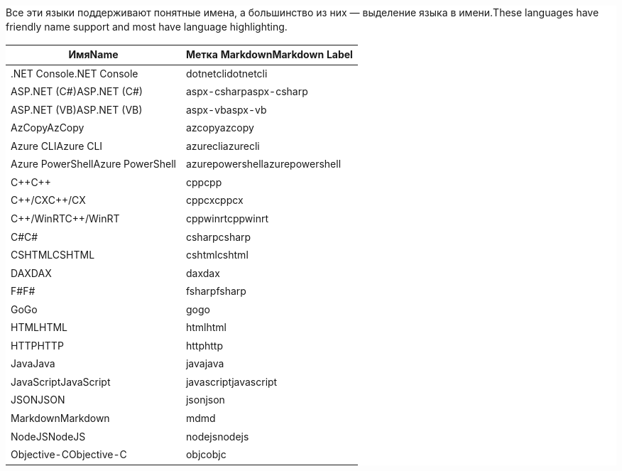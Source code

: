 <span data-ttu-id="9a6a0-191">Все эти языки поддерживают понятные имена, а большинство из них — выделение языка в имени.</span><span class="sxs-lookup"><span data-stu-id="9a6a0-191">These languages have friendly name support and most have language highlighting.</span></span>

|<span data-ttu-id="9a6a0-192">Имя</span><span class="sxs-lookup"><span data-stu-id="9a6a0-192">Name</span></span>|<span data-ttu-id="9a6a0-193">Метка Markdown</span><span class="sxs-lookup"><span data-stu-id="9a6a0-193">Markdown Label</span></span>|
|-----|-------|
|<span data-ttu-id="9a6a0-194">.NET Console</span><span class="sxs-lookup"><span data-stu-id="9a6a0-194">.NET Console</span></span>|<span data-ttu-id="9a6a0-195">dotnetcli</span><span class="sxs-lookup"><span data-stu-id="9a6a0-195">dotnetcli</span></span>|
|<span data-ttu-id="9a6a0-196">ASP.NET (C#)</span><span class="sxs-lookup"><span data-stu-id="9a6a0-196">ASP.NET (C#)</span></span>|<span data-ttu-id="9a6a0-197">aspx-csharp</span><span class="sxs-lookup"><span data-stu-id="9a6a0-197">aspx-csharp</span></span>|
|<span data-ttu-id="9a6a0-198">ASP.NET (VB)</span><span class="sxs-lookup"><span data-stu-id="9a6a0-198">ASP.NET (VB)</span></span>|<span data-ttu-id="9a6a0-199">aspx-vb</span><span class="sxs-lookup"><span data-stu-id="9a6a0-199">aspx-vb</span></span>|
|<span data-ttu-id="9a6a0-200">AzCopy</span><span class="sxs-lookup"><span data-stu-id="9a6a0-200">AzCopy</span></span>|<span data-ttu-id="9a6a0-201">azcopy</span><span class="sxs-lookup"><span data-stu-id="9a6a0-201">azcopy</span></span>|
|<span data-ttu-id="9a6a0-202">Azure CLI</span><span class="sxs-lookup"><span data-stu-id="9a6a0-202">Azure CLI</span></span>|<span data-ttu-id="9a6a0-203">azurecli</span><span class="sxs-lookup"><span data-stu-id="9a6a0-203">azurecli</span></span>|
|<span data-ttu-id="9a6a0-204">Azure PowerShell</span><span class="sxs-lookup"><span data-stu-id="9a6a0-204">Azure PowerShell</span></span>|<span data-ttu-id="9a6a0-205">azurepowershell</span><span class="sxs-lookup"><span data-stu-id="9a6a0-205">azurepowershell</span></span>|
|<span data-ttu-id="9a6a0-206">C++</span><span class="sxs-lookup"><span data-stu-id="9a6a0-206">C++</span></span>|<span data-ttu-id="9a6a0-207">cpp</span><span class="sxs-lookup"><span data-stu-id="9a6a0-207">cpp</span></span>|
|<span data-ttu-id="9a6a0-208">C++/CX</span><span class="sxs-lookup"><span data-stu-id="9a6a0-208">C++/CX</span></span>|<span data-ttu-id="9a6a0-209">cppcx</span><span class="sxs-lookup"><span data-stu-id="9a6a0-209">cppcx</span></span>|
|<span data-ttu-id="9a6a0-210">C++/WinRT</span><span class="sxs-lookup"><span data-stu-id="9a6a0-210">C++/WinRT</span></span>|<span data-ttu-id="9a6a0-211">cppwinrt</span><span class="sxs-lookup"><span data-stu-id="9a6a0-211">cppwinrt</span></span>|
|<span data-ttu-id="9a6a0-212">C#</span><span class="sxs-lookup"><span data-stu-id="9a6a0-212">C#</span></span>|<span data-ttu-id="9a6a0-213">csharp</span><span class="sxs-lookup"><span data-stu-id="9a6a0-213">csharp</span></span>|
|<span data-ttu-id="9a6a0-214">CSHTML</span><span class="sxs-lookup"><span data-stu-id="9a6a0-214">CSHTML</span></span>|<span data-ttu-id="9a6a0-215">cshtml</span><span class="sxs-lookup"><span data-stu-id="9a6a0-215">cshtml</span></span>|
|<span data-ttu-id="9a6a0-216">DAX</span><span class="sxs-lookup"><span data-stu-id="9a6a0-216">DAX</span></span>|<span data-ttu-id="9a6a0-217">dax</span><span class="sxs-lookup"><span data-stu-id="9a6a0-217">dax</span></span>|
|<span data-ttu-id="9a6a0-218">F#</span><span class="sxs-lookup"><span data-stu-id="9a6a0-218">F#</span></span>|<span data-ttu-id="9a6a0-219">fsharp</span><span class="sxs-lookup"><span data-stu-id="9a6a0-219">fsharp</span></span>|
|<span data-ttu-id="9a6a0-220">Go</span><span class="sxs-lookup"><span data-stu-id="9a6a0-220">Go</span></span>|<span data-ttu-id="9a6a0-221">go</span><span class="sxs-lookup"><span data-stu-id="9a6a0-221">go</span></span>|
|<span data-ttu-id="9a6a0-222">HTML</span><span class="sxs-lookup"><span data-stu-id="9a6a0-222">HTML</span></span>|<span data-ttu-id="9a6a0-223">html</span><span class="sxs-lookup"><span data-stu-id="9a6a0-223">html</span></span>|
|<span data-ttu-id="9a6a0-224">HTTP</span><span class="sxs-lookup"><span data-stu-id="9a6a0-224">HTTP</span></span>|<span data-ttu-id="9a6a0-225">http</span><span class="sxs-lookup"><span data-stu-id="9a6a0-225">http</span></span>|
|<span data-ttu-id="9a6a0-226">Java</span><span class="sxs-lookup"><span data-stu-id="9a6a0-226">Java</span></span>|<span data-ttu-id="9a6a0-227">java</span><span class="sxs-lookup"><span data-stu-id="9a6a0-227">java</span></span>|
|<span data-ttu-id="9a6a0-228">JavaScript</span><span class="sxs-lookup"><span data-stu-id="9a6a0-228">JavaScript</span></span>|<span data-ttu-id="9a6a0-229">javascript</span><span class="sxs-lookup"><span data-stu-id="9a6a0-229">javascript</span></span>|
|<span data-ttu-id="9a6a0-230">JSON</span><span class="sxs-lookup"><span data-stu-id="9a6a0-230">JSON</span></span>|<span data-ttu-id="9a6a0-231">json</span><span class="sxs-lookup"><span data-stu-id="9a6a0-231">json</span></span>|
|<span data-ttu-id="9a6a0-232">Markdown</span><span class="sxs-lookup"><span data-stu-id="9a6a0-232">Markdown</span></span>|<span data-ttu-id="9a6a0-233">md</span><span class="sxs-lookup"><span data-stu-id="9a6a0-233">md</span></span>|
|<span data-ttu-id="9a6a0-234">NodeJS</span><span class="sxs-lookup"><span data-stu-id="9a6a0-234">NodeJS</span></span>|<span data-ttu-id="9a6a0-235">nodejs</span><span class="sxs-lookup"><span data-stu-id="9a6a0-235">nodejs</span></span>|
|<span data-ttu-id="9a6a0-236">Objective-C</span><span class="sxs-lookup"><span data-stu-id="9a6a0-236">Objective-C</span></span>|<span data-ttu-id="9a6a0-237">objc</span><span class="sxs-lookup"><span data-stu-id="9a6a0-237">objc</span></span>|